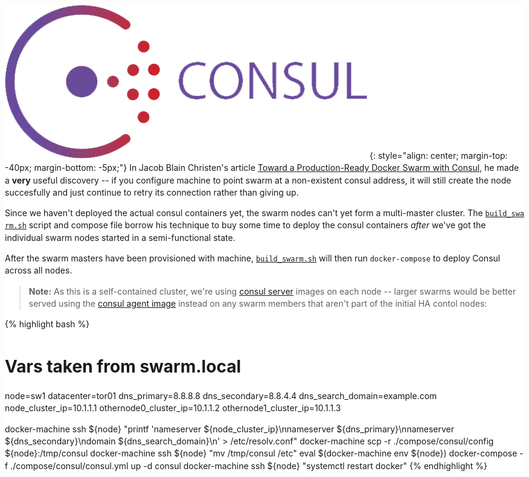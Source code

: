 [![Consul](/blog/assets/img/consul.png)](https://www.consul.io/)
{: style="align: center; margin-top: -40px; margin-bottom: -5px;"}
In Jacob Blain Christen's article [Toward a Production-Ready Docker Swarm with Consul](https://medium.com/on-docker/toward-a-production-ready-docker-swarm-cluster-with-consul-9ecd36533bb8#.fngyb759z), he made a **very** useful discovery -- if you configure machine to point swarm at a non-existent consul address, it will still create the node succesfully and just continue to retry its connection rather than giving up.

Since we haven't deployed the actual consul containers yet, the swarm nodes can't yet form a multi-master cluster. The [`build_swarm.sh`](https://github.com/dayreiner/docker-swarm-mariadb/blob/master/scripts/build_swarm.sh) script and compose file borrow his technique to buy some time to deploy the consul containers *after* we've got the individual swarm nodes started in a semi-functional state. 

After the swarm masters have been provisioned with machine, [`build_swarm.sh`](https://github.com/dayreiner/docker-swarm-mariadb/blob/master/scripts/build_swarm.sh) will then run `docker-compose` to deploy Consul across all nodes. 

> **Note:** As this is a self-contained cluster, we're using [consul server](https://hub.docker.com/r/gliderlabs/consul-server/) images on each node -- larger swarms would be better served using the [consul agent image](https://hub.docker.com/r/gliderlabs/consul-agent/) instead on any swarm members that aren't part of the initial HA contol nodes:

{% highlight bash %}
# Vars taken from swarm.local
node=sw1
datacenter=tor01
dns_primary=8.8.8.8
dns_secondary=8.8.4.4
dns_search_domain=example.com
node_cluster_ip=10.1.1.1
othernode0_cluster_ip=10.1.1.2
othernode1_cluster_ip=10.1.1.3

docker-machine ssh ${node} "printf 'nameserver ${node_cluster_ip}\nnameserver ${dns_primary}\nnameserver ${dns_secondary}\ndomain ${dns_search_domain}\n' > /etc/resolv.conf"
docker-machine scp -r ./compose/consul/config ${node}:/tmp/consul
docker-machine ssh ${node} "mv /tmp/consul /etc"
eval $(docker-machine env ${node})
docker-compose -f ./compose/consul/consul.yml up -d consul
docker-machine ssh ${node} "systemctl restart docker"
{% endhighlight %}
